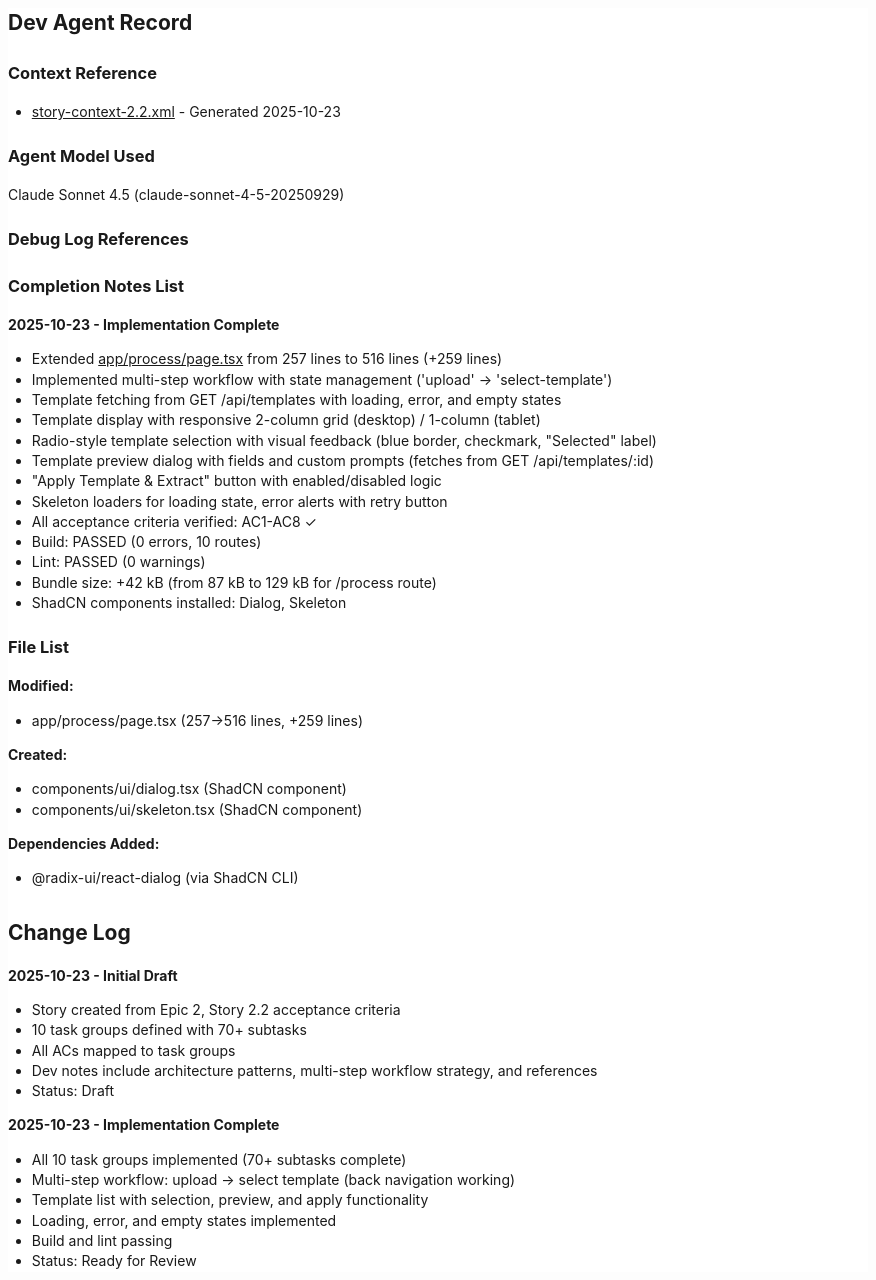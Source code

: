 ## Dev Agent Record

### Context Reference

- [story-context-2.2.xml](./story-context-2.2.xml) - Generated 2025-10-23

### Agent Model Used

Claude Sonnet 4.5 (claude-sonnet-4-5-20250929)

### Debug Log References

### Completion Notes List

**2025-10-23 - Implementation Complete**
- Extended [app/process/page.tsx](../../app/process/page.tsx) from 257 lines to 516 lines (+259 lines)
- Implemented multi-step workflow with state management ('upload' → 'select-template')
- Template fetching from GET /api/templates with loading, error, and empty states
- Template display with responsive 2-column grid (desktop) / 1-column (tablet)
- Radio-style template selection with visual feedback (blue border, checkmark, "Selected" label)
- Template preview dialog with fields and custom prompts (fetches from GET /api/templates/:id)
- "Apply Template & Extract" button with enabled/disabled logic
- Skeleton loaders for loading state, error alerts with retry button
- All acceptance criteria verified: AC1-AC8 ✓
- Build: PASSED (0 errors, 10 routes)
- Lint: PASSED (0 warnings)
- Bundle size: +42 kB (from 87 kB to 129 kB for /process route)
- ShadCN components installed: Dialog, Skeleton

### File List

**Modified:**
- app/process/page.tsx (257→516 lines, +259 lines)

**Created:**
- components/ui/dialog.tsx (ShadCN component)
- components/ui/skeleton.tsx (ShadCN component)

**Dependencies Added:**
- @radix-ui/react-dialog (via ShadCN CLI)

## Change Log

**2025-10-23 - Initial Draft**
- Story created from Epic 2, Story 2.2 acceptance criteria
- 10 task groups defined with 70+ subtasks
- All ACs mapped to task groups
- Dev notes include architecture patterns, multi-step workflow strategy, and references
- Status: Draft

**2025-10-23 - Implementation Complete**
- All 10 task groups implemented (70+ subtasks complete)
- Multi-step workflow: upload → select template (back navigation working)
- Template list with selection, preview, and apply functionality
- Loading, error, and empty states implemented
- Build and lint passing
- Status: Ready for Review
